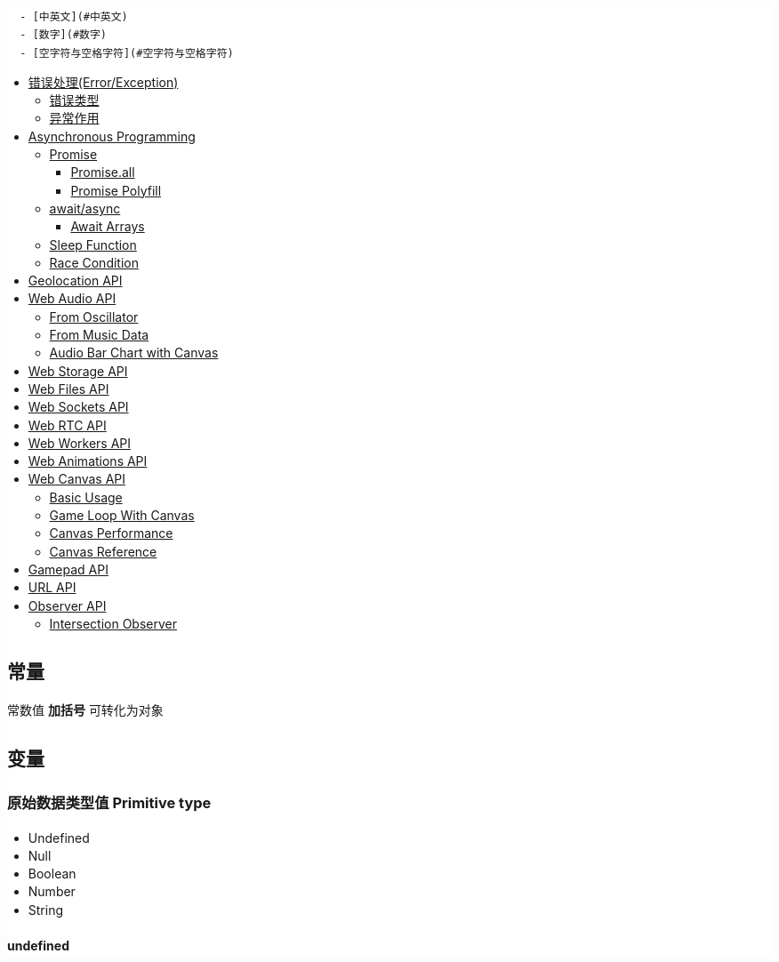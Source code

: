       - [中英文](#中英文)
      - [数字](#数字)
      - [空字符与空格字符](#空字符与空格字符)
  - [错误处理(Error/Exception)](#错误处理errorexception)
    - [错误类型](#错误类型)
    - [异常作用](#异常作用)
  - [Asynchronous Programming](#asynchronous-programming)
    - [Promise](#promise)
      - [Promise.all](#promiseall)
      - [Promise Polyfill](#promise-polyfill)
    - [await/async](#awaitasync)
      - [Await Arrays](#await-arrays)
    - [Sleep Function](#sleep-function)
    - [Race Condition](#race-condition)
  - [Geolocation API](#geolocation-api)
  - [Web Audio API](#web-audio-api)
    - [From Oscillator](#from-oscillator)
    - [From Music Data](#from-music-data)
    - [Audio Bar Chart with Canvas](#audio-bar-chart-with-canvas)
  - [Web Storage API](#web-storage-api)
  - [Web Files API](#web-files-api)
  - [Web Sockets API](#web-sockets-api)
  - [Web RTC API](#web-rtc-api)
  - [Web Workers API](#web-workers-api)
  - [Web Animations API](#web-animations-api)
  - [Web Canvas API](#web-canvas-api)
    - [Basic Usage](#basic-usage)
    - [Game Loop With Canvas](#game-loop-with-canvas)
    - [Canvas Performance](#canvas-performance)
    - [Canvas Reference](#canvas-reference)
  - [Gamepad API](#gamepad-api)
  - [URL API](#url-api)
  - [Observer API](#observer-api)
    - [Intersection Observer](#intersection-observer)



## 常量

常数值 **加括号** 可转化为对象

## 变量

### 原始数据类型值 Primitive type

- Undefined
- Null
- Boolean
- Number
- String

#### undefined
